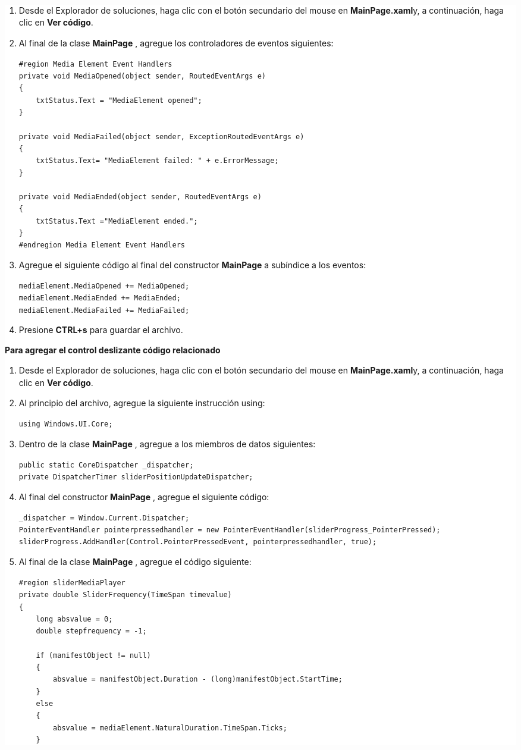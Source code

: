 1.  Desde el Explorador de soluciones, haga clic con el botón secundario del mouse en **MainPage.xaml**y, a continuación, haga clic en **Ver código**.
2.  Al final de la clase **MainPage** , agregue los controladores de eventos siguientes:
    
        #region Media Element Event Handlers 
        private void MediaOpened(object sender, RoutedEventArgs e)
        {
            txtStatus.Text = "MediaElement opened";
        }
        
        private void MediaFailed(object sender, ExceptionRoutedEventArgs e)
        {
            txtStatus.Text= "MediaElement failed: " + e.ErrorMessage;
        }
        
        private void MediaEnded(object sender, RoutedEventArgs e)
        {
            txtStatus.Text ="MediaElement ended.";
        }
        #endregion Media Element Event Handlers

3.  Agregue el siguiente código al final del constructor **MainPage** a subíndice a los eventos:
    
        mediaElement.MediaOpened += MediaOpened;
        mediaElement.MediaEnded += MediaEnded;
        mediaElement.MediaFailed += MediaFailed;

4.  Presione **CTRL+s** para guardar el archivo.

**Para agregar el control deslizante código relacionado**

1.  Desde el Explorador de soluciones, haga clic con el botón secundario del mouse en **MainPage.xaml**y, a continuación, haga clic en **Ver código**.
2.  Al principio del archivo, agregue la siguiente instrucción using:
    
        using Windows.UI.Core;

3.  Dentro de la clase **MainPage** , agregue a los miembros de datos siguientes:
    
        public static CoreDispatcher _dispatcher;
        private DispatcherTimer sliderPositionUpdateDispatcher;
    
4.  Al final del constructor **MainPage** , agregue el siguiente código:

        _dispatcher = Window.Current.Dispatcher;
        PointerEventHandler pointerpressedhandler = new PointerEventHandler(sliderProgress_PointerPressed);
        sliderProgress.AddHandler(Control.PointerPressedEvent, pointerpressedhandler, true);    
    
5.  Al final de la clase **MainPage** , agregue el código siguiente:
    
        #region sliderMediaPlayer
        private double SliderFrequency(TimeSpan timevalue)
        {
            long absvalue = 0;
            double stepfrequency = -1;
        
            if (manifestObject != null)
            {
                absvalue = manifestObject.Duration - (long)manifestObject.StartTime;
            }
            else
            {
                absvalue = mediaElement.NaturalDuration.TimeSpan.Ticks;
            }
        